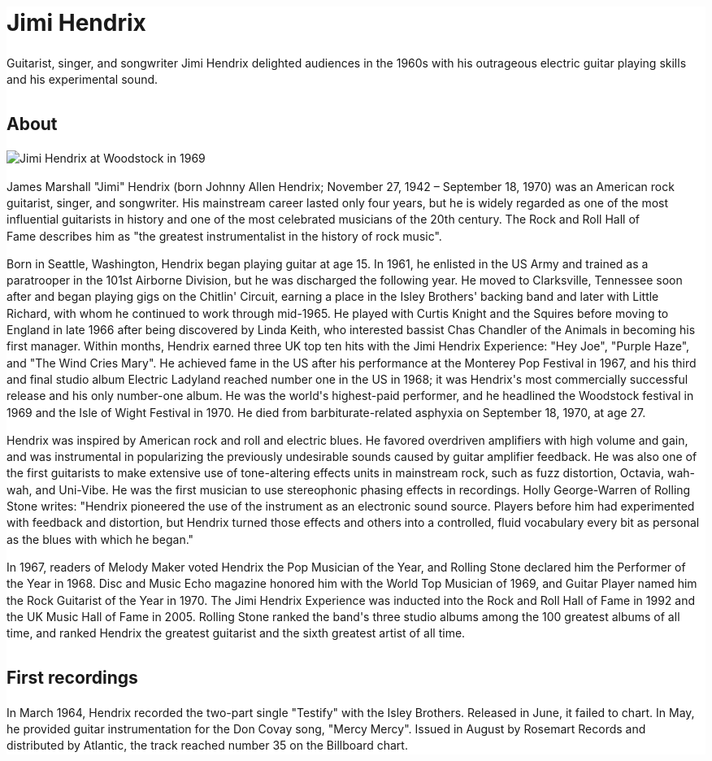 # Jimi Hendrix

Guitarist, singer, and songwriter Jimi Hendrix delighted audiences in the 1960s with his outrageous electric guitar playing skills and his experimental sound.

## About

![Jimi Hendrix at Woodstock in 1969](http://csc174.org/lab02/LA/images/woodstock.jpg)

James Marshall "Jimi" Hendrix (born Johnny Allen Hendrix; November 27, 1942 – September 18, 1970) was an American rock guitarist, singer, and songwriter. His mainstream career lasted only four years, but he is widely regarded as one of the most influential guitarists in history and one of the most celebrated musicians of the 20th century. The Rock and Roll Hall of Fame describes him as "the greatest instrumentalist in the history of rock music".

Born in Seattle, Washington, Hendrix began playing guitar at age 15. In 1961, he enlisted in the US Army and trained as a paratrooper in the 101st Airborne Division, but he was discharged the following year. He moved to Clarksville, Tennessee soon after and began playing gigs on the Chitlin' Circuit, earning a place in the Isley Brothers' backing band and later with Little Richard, with whom he continued to work through mid-1965. He played with Curtis Knight and the Squires before moving to England in late 1966 after being discovered by Linda Keith, who interested bassist Chas Chandler of the Animals in becoming his first manager. Within months, Hendrix earned three UK top ten hits with the Jimi Hendrix Experience: "Hey Joe", "Purple Haze", and "The Wind Cries Mary". He achieved fame in the US after his performance at the Monterey Pop Festival in 1967, and his third and final studio album Electric Ladyland reached number one in the US in 1968; it was Hendrix's most commercially successful release and his only number-one album. He was the world's highest-paid performer, and he headlined the Woodstock festival in 1969 and the Isle of Wight Festival in 1970. He died from barbiturate-related asphyxia on September 18, 1970, at age 27.

Hendrix was inspired by American rock and roll and electric blues. He favored overdriven amplifiers with high volume and gain, and was instrumental in popularizing the previously undesirable sounds caused by guitar amplifier feedback. He was also one of the first guitarists to make extensive use of tone-altering effects units in mainstream rock, such as fuzz distortion, Octavia, wah-wah, and Uni-Vibe. He was the first musician to use stereophonic phasing effects in recordings. Holly George-Warren of Rolling Stone writes: "Hendrix pioneered the use of the instrument as an electronic sound source. Players before him had experimented with feedback and distortion, but Hendrix turned those effects and others into a controlled, fluid vocabulary every bit as personal as the blues with which he began."

In 1967, readers of Melody Maker voted Hendrix the Pop Musician of the Year, and Rolling Stone declared him the Performer of the Year in 1968. Disc and Music Echo magazine honored him with the World Top Musician of 1969, and Guitar Player named him the Rock Guitarist of the Year in 1970. The Jimi Hendrix Experience was inducted into the Rock and Roll Hall of Fame in 1992 and the UK Music Hall of Fame in 2005. Rolling Stone ranked the band's three studio albums among the 100 greatest albums of all time, and ranked Hendrix the greatest guitarist and the sixth greatest artist of all time.

## First recordings

In March 1964, Hendrix recorded the two-part single "Testify" with the Isley Brothers. Released in June, it failed to chart. In May, he provided guitar instrumentation for the Don Covay song, "Mercy Mercy". Issued in August by Rosemart Records and distributed by Atlantic, the track reached number 35 on the Billboard chart.
